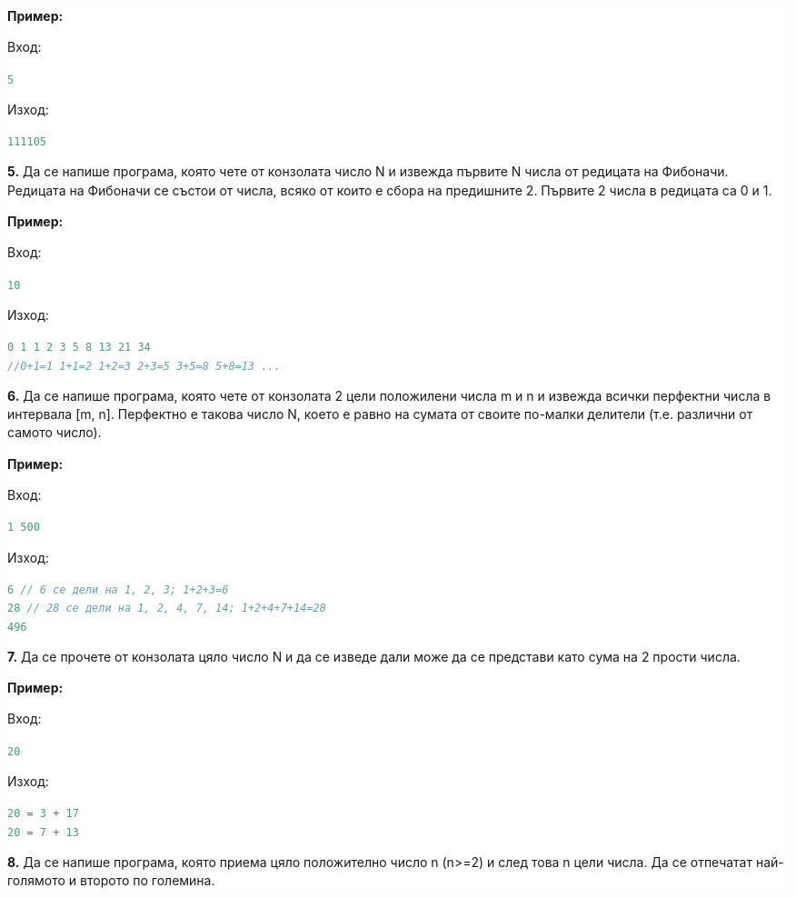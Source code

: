 **Пример:**

Вход:
```c++
5
```
Изход:
```c++
111105
```

**5.** Да се напише програма, която чете от конзолата число N и извежда първите N числа от редицата на Фибоначи. Редицата на Фибоначи се състои от числа, всяко от които е сбора на предишните 2. Първите 2 числа в редицата са 0 и 1.

**Пример:**

Вход:
```c++
10
```
Изход:
```c++
0 1 1 2 3 5 8 13 21 34
//0+1=1 1+1=2 1+2=3 2+3=5 3+5=8 5+8=13 ...
```

**6.** Да се напише програма, която чете от конзолата 2 цели положилени числа m и n и извежда всички перфектни числа в интервала [m, n]. Перфектно е такова число N, което е равно на сумата от своите по-малки делители (т.е. различни от самото число).

**Пример:**

Вход:
```c++
1 500
```

Изход:
```c++
6 // 6 се дели на 1, 2, 3; 1+2+3=6
28 // 28 се дели на 1, 2, 4, 7, 14; 1+2+4+7+14=28
496
```
**7.** Да се прочете от конзолата цяло число N и да се изведе дали може да се представи като сума на 2 прости числа.

 **Пример:**

Вход:
```c++
20
```
Изход:
```c++
20 = 3 + 17
20 = 7 + 13
```
**8.** Да се напише програма, която приема цяло положително число n (n>=2) и след това n цели числа. Да се отпечатат най-голямото и второто по големина.
